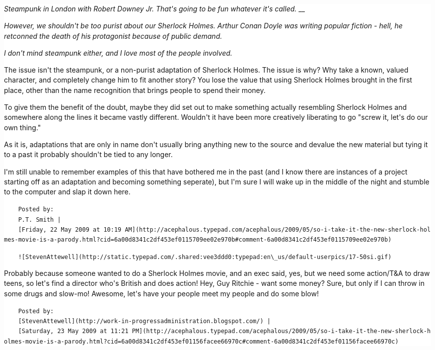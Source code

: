 
	

		

 _Steampunk in London with Robert Downey Jr. That's going to be fun whatever it's called._
 __ 

_However, we shouldn't be too purist about our Sherlock Holmes. Arthur Conan Doyle was writing popular fiction - hell, he retconned the death of his protagonist because of public demand._

_I don't mind steampunk either, and I love most of the people involved._ 

The issue isn't the steampunk, or a non-purist adaptation of Sherlock Holmes. The issue is why? Why take a known, valued character, and completely change him to fit another story? You lose the value that using Sherlock Holmes brought in the first place, other than the name recognition that brings people to spend their money. 

To give them the benefit of the doubt, maybe they did set out to make something actually resembling Sherlock Holmes and somewhere along the lines it became vastly different. Wouldn't it have been more creatively liberating to go "screw it, let's do our own thing."

As it is, adaptations that are only in name don't usually bring anything new to the source and devalue the new material but tying it to a past it probably shouldn't be tied to any longer.

I'm still unable to remember examples of this that have bothered me in the past (and I know there are instances of a project starting off as an adaptation and becoming something seperate), but I'm sure I will wake up in the middle of the night and stumble to the computer and slap it down here.

	

		Posted by:
		P.T. Smith |
		[Friday, 22 May 2009 at 10:19 AM](http://acephalous.typepad.com/acephalous/2009/05/so-i-take-it-the-new-sherlock-holmes-movie-is-a-parody.html?cid=6a00d8341c2df453ef0115709ee02e970b#comment-6a00d8341c2df453ef0115709ee02e970b)

[]()

	

		![StevenAttewell](http://static.typepad.com/.shared:vee3ddd0:typepad:en\_us/default-userpics/17-50si.gif)
	

	

		

Probably because someone wanted to do a Sherlock Holmes movie, and an exec said, yes, but we need some action/T&A to draw teens, so let's find a director who's British and does action! Hey, Guy Ritchie - want some money? Sure, but only if I can throw in some drugs and slow-mo! Awesome, let's have your people meet my people and do some blow! 

	

		Posted by:
		[StevenAttewell](http://work-in-progressadministration.blogspot.com/) |
		[Saturday, 23 May 2009 at 11:21 PM](http://acephalous.typepad.com/acephalous/2009/05/so-i-take-it-the-new-sherlock-holmes-movie-is-a-parody.html?cid=6a00d8341c2df453ef01156facee66970c#comment-6a00d8341c2df453ef01156facee66970c)

[]()

	